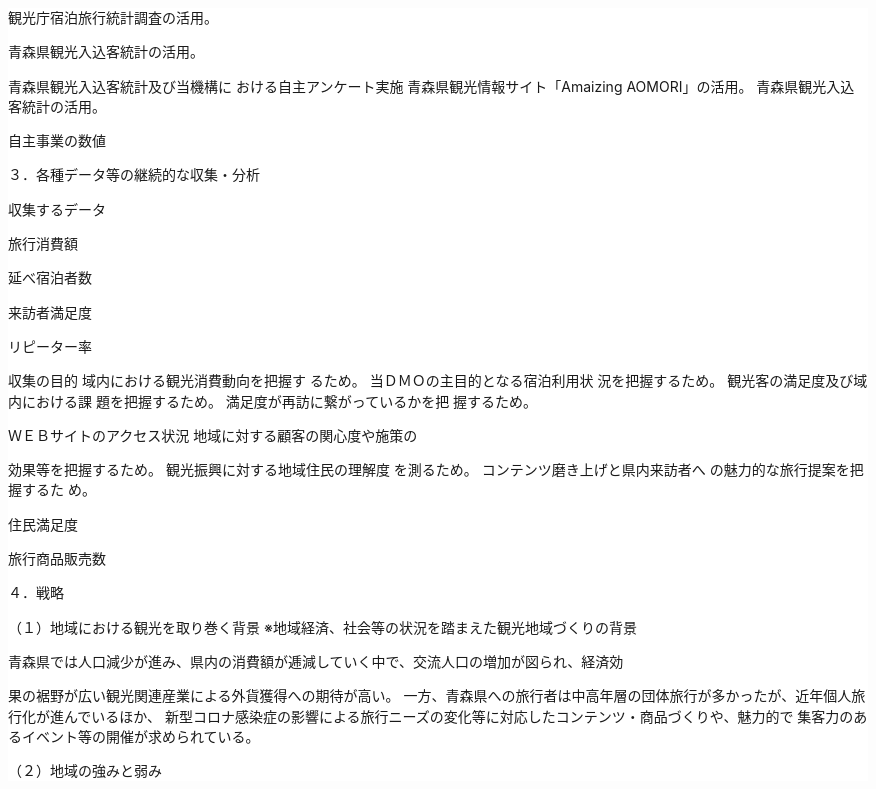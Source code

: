 観光庁宿泊旅行統計調査の活用。

青森県観光入込客統計の活用。

青森県観光入込客統計及び当機構に
おける自主アンケート実施
青森県観光情報サイト「Amaizing
AOMORI」の活用。
青森県観光入込客統計の活用。

自主事業の数値

３．各種データ等の継続的な収集・分析

収集するデータ

旅行消費額

延べ宿泊者数

来訪者満足度

リピーター率

収集の目的
域内における観光消費動向を把握す
るため。
当ＤＭＯの主目的となる宿泊利用状
況を把握するため。
観光客の満足度及び域内における課
題を把握するため。
満足度が再訪に繋がっているかを把
握するため。

ＷＥＢサイトのアクセス状況  地域に対する顧客の関心度や施策の

効果等を把握するため。
観光振興に対する地域住民の理解度
を測るため。
コンテンツ磨き上げと県内来訪者へ
の魅力的な旅行提案を把握するた
め。

住民満足度

旅行商品販売数

４．戦略

（１）地域における観光を取り巻く背景
※地域経済、社会等の状況を踏まえた観光地域づくりの背景

青森県では人口減少が進み、県内の消費額が逓減していく中で、交流人口の増加が図られ、経済効

果の裾野が広い観光関連産業による外貨獲得への期待が高い。
  一方、青森県への旅行者は中高年層の団体旅行が多かったが、近年個人旅行化が進んでいるほか、
新型コロナ感染症の影響による旅行ニーズの変化等に対応したコンテンツ・商品づくりや、魅力的で
集客力のあるイベント等の開催が求められている。

（２）地域の強みと弱み
